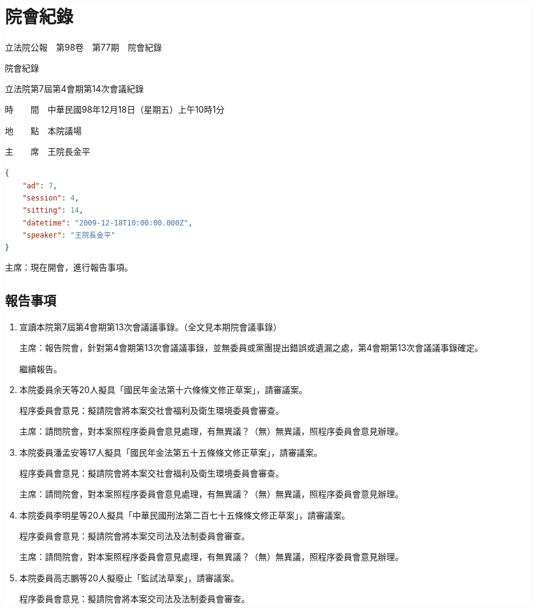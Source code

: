 # 院會紀錄


立法院公報　第98卷　第77期　院會紀錄

院會紀錄

立法院第7屆第4會期第14次會議紀錄

時　　間　中華民國98年12月18日（星期五）上午10時1分

地　　點　本院議場

主　　席　王院長金平

```json
{
    "ad": 7,
    "session": 4,
    "sitting": 14,
    "datetime": "2009-12-18T10:00:00.000Z",
    "speaker": "王院長金平"
}

```


主席：現在開會，進行報告事項。


## 報告事項


1. 宣讀本院第7屆第4會期第13次會議議事錄。（全文見本期院會議事錄）

    主席：報告院會，針對第4會期第13次會議議事錄，並無委員或黨團提出錯誤或遺漏之處，第4會期第13次會議議事錄確定。

    繼續報告。

2. 本院委員余天等20人擬具「國民年金法第十六條條文修正草案」，請審議案。

    程序委員會意見：擬請院會將本案交社會福利及衛生環境委員會審查。

    主席：請問院會，對本案照程序委員會意見處理，有無異議？（無）無異議，照程序委員會意見辦理。

3. 本院委員潘孟安等17人擬具「國民年金法第五十五條條文修正草案」，請審議案。

    程序委員會意見：擬請院會將本案交社會福利及衛生環境委員會審查。

    主席：請問院會，對本案照程序委員會意見處理，有無異議？（無）無異議，照程序委員會意見辦理。

4. 本院委員李明星等20人擬具「中華民國刑法第二百七十五條條文修正草案」，請審議案。

    程序委員會意見：擬請院會將本案交司法及法制委員會審查。

    主席：請問院會，對本案照程序委員會意見處理，有無異議？（無）無異議，照程序委員會意見辦理。

5. 本院委員高志鵬等20人擬廢止「監試法草案」，請審議案。

    程序委員會意見：擬請院會將本案交司法及法制委員會審查。
